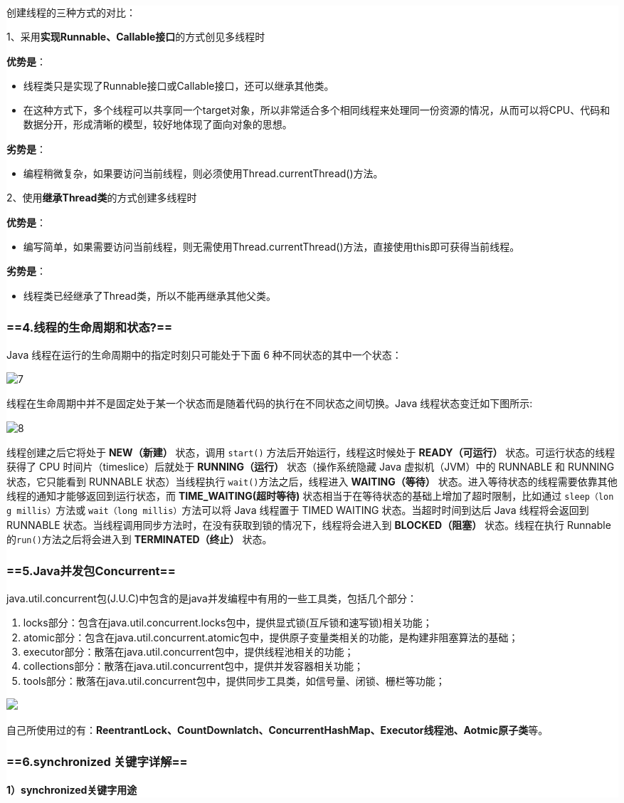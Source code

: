 创建线程的三种方式的对比：

1、采用**实现Runnable、Callable接口**的方式创见多线程时

**优势是**：

- 线程类只是实现了Runnable接口或Callable接口，还可以继承其他类。

- 在这种方式下，多个线程可以共享同一个target对象，所以非常适合多个相同线程来处理同一份资源的情况，从而可以将CPU、代码和数据分开，形成清晰的模型，较好地体现了面向对象的思想。

**劣势是**：

- 编程稍微复杂，如果要访问当前线程，则必须使用Thread.currentThread()方法。

2、使用**继承Thread类**的方式创建多线程时

**优势是**：

- 编写简单，如果需要访问当前线程，则无需使用Thread.currentThread()方法，直接使用this即可获得当前线程。

**劣势是**：

- 线程类已经继承了Thread类，所以不能再继承其他父类。

### ==4.线程的生命周期和状态?==

Java 线程在运行的生命周期中的指定时刻只可能处于下面 6 种不同状态的其中一个状态：

![7](/Users/wx/project/interview/docs/秘籍/images/7.png)

线程在生命周期中并不是固定处于某一个状态而是随着代码的执行在不同状态之间切换。Java 线程状态变迁如下图所示:

![8](/Users/wx/project/interview/docs/秘籍/images/8.png)

线程创建之后它将处于 **NEW（新建）** 状态，调用 `start()` 方法后开始运行，线程这时候处于 **READY（可运行）** 状态。可运行状态的线程获得了 CPU 时间片（timeslice）后就处于 **RUNNING（运行）** 状态（操作系统隐藏 Java 虚拟机（JVM）中的 RUNNABLE 和 RUNNING 状态，它只能看到 RUNNABLE 状态）当线程执行 `wait()`方法之后，线程进入 **WAITING（等待）** 状态。进入等待状态的线程需要依靠其他线程的通知才能够返回到运行状态，而 **TIME_WAITING(超时等待)** 状态相当于在等待状态的基础上增加了超时限制，比如通过 `sleep（long millis）`方法或 `wait（long millis）`方法可以将 Java 线程置于 TIMED WAITING 状态。当超时时间到达后 Java 线程将会返回到 RUNNABLE 状态。当线程调用同步方法时，在没有获取到锁的情况下，线程将会进入到 **BLOCKED（阻塞）** 状态。线程在执行 Runnable 的`run()`方法之后将会进入到 **TERMINATED（终止）** 状态。

### ==5.Java并发包Concurrent==

java.util.concurrent包(J.U.C)中包含的是java并发编程中有用的一些工具类，包括几个部分：

1. locks部分：包含在java.util.concurrent.locks包中，提供显式锁(互斥锁和速写锁)相关功能；
2. atomic部分：包含在java.util.concurrent.atomic包中，提供原子变量类相关的功能，是构建非阻塞算法的基础；
3. executor部分：散落在java.util.concurrent包中，提供线程池相关的功能；
4. collections部分：散落在java.util.concurrent包中，提供并发容器相关功能；
5. tools部分：散落在java.util.concurrent包中，提供同步工具类，如信号量、闭锁、栅栏等功能；

![](https://img-blog.csdn.net/20160417221225306)

自己所使用过的有：**ReentrantLock、CountDownlatch、ConcurrentHashMap、Executor线程池、Aotmic原子类**等。

### ==6.synchronized 关键字详解==

**1）synchronized关键字用途**
